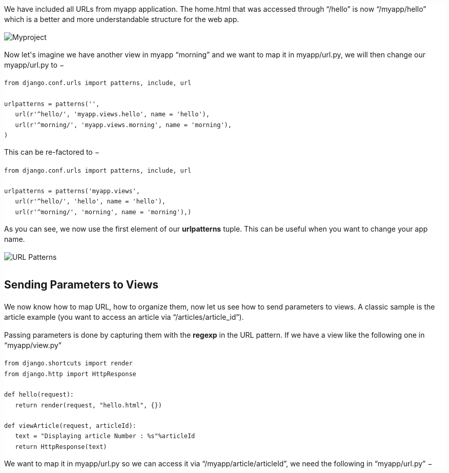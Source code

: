 
We have included all URLs from myapp application. The home.html that was accessed through “/hello” is now “/myapp/hello” which is a better and more understandable structure for the web app.

![Myproject](https://www.tutorialspoint.com/django/images/myproject.jpg)

Now let's imagine we have another view in myapp “morning” and we want to map it in myapp/url.py, we will then change our myapp/url.py to −

```
from django.conf.urls import patterns, include, url

urlpatterns = patterns('',
   url(r'^hello/', 'myapp.views.hello', name = 'hello'),
   url(r'^morning/', 'myapp.views.morning', name = 'morning'),
)
```

This can be re-factored to −

```
from django.conf.urls import patterns, include, url

urlpatterns = patterns('myapp.views',
   url(r'^hello/', 'hello', name = 'hello'),
   url(r'^morning/', 'morning', name = 'morning'),)
```

As you can see, we now use the first element of our **urlpatterns** tuple. This can be useful when you want to change your app name.

![URL Patterns](https://www.tutorialspoint.com/django/images/urlpatterns.jpg)

## Sending Parameters to Views

We now know how to map URL, how to organize them, now let us see how to send parameters to views. A classic sample is the article example (you want to access an article via “/articles/article_id”).

Passing parameters is done by capturing them with the **regexp** in the URL pattern. If we have a view like the following one in “myapp/view.py”

```
from django.shortcuts import render
from django.http import HttpResponse

def hello(request):
   return render(request, "hello.html", {})

def viewArticle(request, articleId):
   text = "Displaying article Number : %s"%articleId
   return HttpResponse(text)
```

We want to map it in myapp/url.py so we can access it via “/myapp/article/articleId”, we need the following in “myapp/url.py” −
